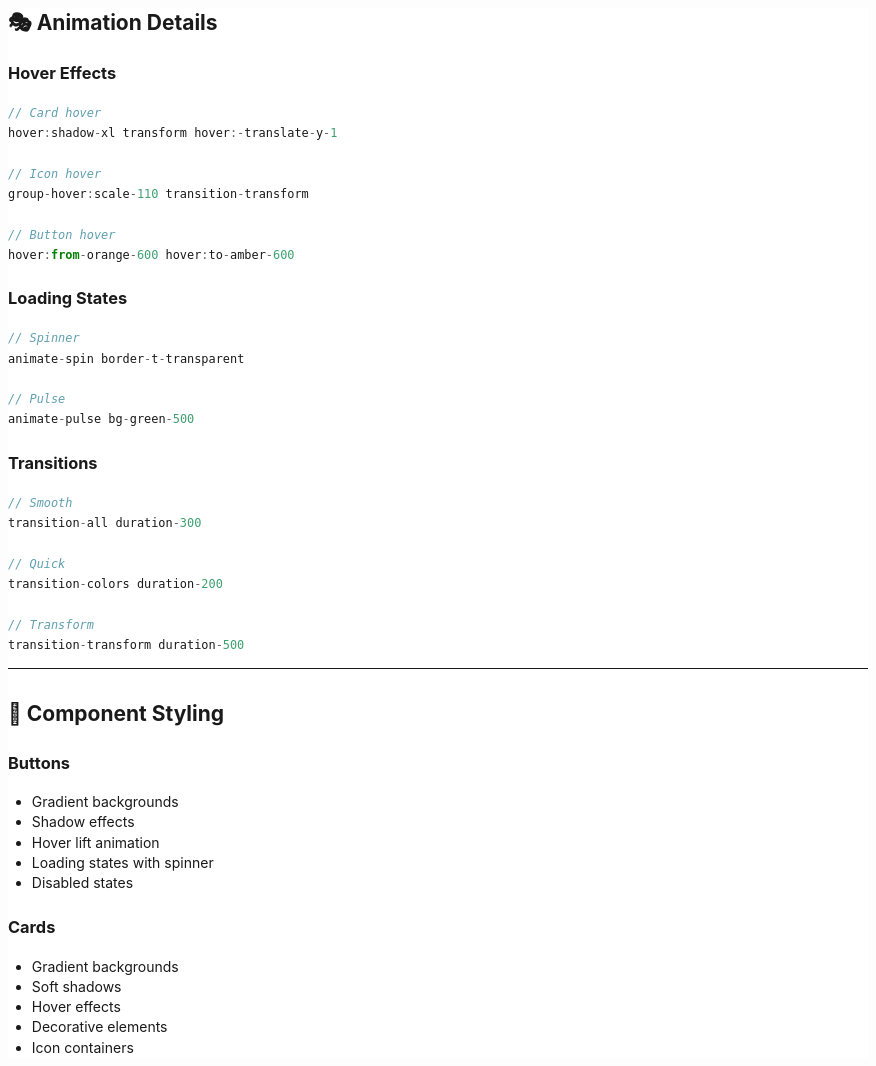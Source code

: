 
## 🎭 Animation Details

### Hover Effects
```typescript
// Card hover
hover:shadow-xl transform hover:-translate-y-1

// Icon hover
group-hover:scale-110 transition-transform

// Button hover
hover:from-orange-600 hover:to-amber-600
```

### Loading States
```typescript
// Spinner
animate-spin border-t-transparent

// Pulse
animate-pulse bg-green-500
```

### Transitions
```typescript
// Smooth
transition-all duration-300

// Quick
transition-colors duration-200

// Transform
transition-transform duration-500
```

---

## 🎨 Component Styling

### Buttons
- Gradient backgrounds
- Shadow effects
- Hover lift animation
- Loading states with spinner
- Disabled states

### Cards
- Gradient backgrounds
- Soft shadows
- Hover effects
- Decorative elements
- Icon containers
